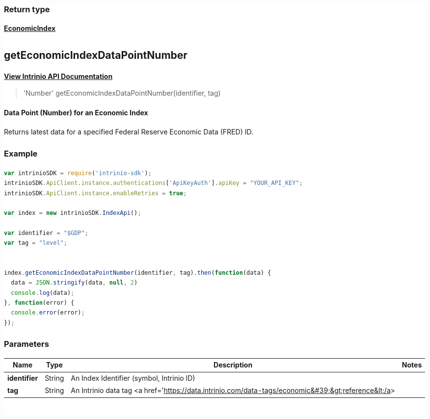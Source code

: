 [//]: # (END_PARAMETERS)

### Return type

[**EconomicIndex**](EconomicIndex.md)



[//]: # (END_OPERATION)


[//]: # (START_OPERATION)

[//]: # (CLASS:IndexApi)

[//]: # (METHOD:getEconomicIndexDataPointNumber)

[//]: # (RETURN_TYPE:'Number')

[//]: # (RETURN_TYPE_KIND:primitive)

[//]: # (RETURN_TYPE_DOC:)

[//]: # (OPERATION:getEconomicIndexDataPointNumber_v2)

[//]: # (ENDPOINT:/indices/economic/{identifier}/data_point/{tag}/number)

[//]: # (DOCUMENT_LINK:IndexApi.md#getEconomicIndexDataPointNumber)

<a name="getEconomicIndexDataPointNumber"></a>
## **getEconomicIndexDataPointNumber**

[**View Intrinio API Documentation**](https://docs.intrinio.com/documentation/javascript/getEconomicIndexDataPointNumber_v2)

[//]: # (START_OVERVIEW)

> &#39;Number&#39; getEconomicIndexDataPointNumber(identifier, tag)

#### Data Point (Number) for an Economic Index


Returns latest data for a specified Federal Reserve Economic Data (FRED) ID.

[//]: # (END_OVERVIEW)

### Example

[//]: # (START_CODE_EXAMPLE)

```javascript
var intrinioSDK = require('intrinio-sdk');
intrinioSDK.ApiClient.instance.authentications['ApiKeyAuth'].apiKey = "YOUR_API_KEY";
intrinioSDK.ApiClient.instance.enableRetries = true;

var index = new intrinioSDK.IndexApi();

var identifier = "$GDP";
var tag = "level";


index.getEconomicIndexDataPointNumber(identifier, tag).then(function(data) {
  data = JSON.stringify(data, null, 2)
  console.log(data);
}, function(error) {
  console.error(error);
});
```

[//]: # (END_CODE_EXAMPLE)

### Parameters

[//]: # (START_PARAMETERS)


Name | Type | Description  | Notes
------------- | ------------- | ------------- | -------------
 **identifier** | String| An Index Identifier (symbol, Intrinio ID) |  &nbsp;
 **tag** | String| An Intrinio data tag &lt;a href&#x3D;&#39;https://data.intrinio.com/data-tags/economic&#39;&gt;reference&lt;/a&gt; |  &nbsp;
<br/>


[//]: # (METHOD:getAllEconomicIndices)
[//]: # (RETURN_TYPE:ApiResponseEconomicIndices)
[//]: # (RETURN_TYPE_KIND:object)
[//]: # (RETURN_TYPE_DOC:ApiResponseEconomicIndices.md)
[//]: # (OPERATION:getAllEconomicIndices_v2)
[//]: # (ENDPOINT:/indices/economic)
[//]: # (DOCUMENT_LINK:IndexApi.md#getAllEconomicIndices)
[//]: # (METHOD:getAllEodIndexPrices)
[//]: # (RETURN_TYPE:ApiResponseEodIndexPricesAll)
[//]: # (RETURN_TYPE_KIND:object)
[//]: # (RETURN_TYPE_DOC:ApiResponseEodIndexPricesAll.md)
[//]: # (OPERATION:getAllEodIndexPrices_v2)
[//]: # (ENDPOINT:/indices/prices/eod)
[//]: # (DOCUMENT_LINK:IndexApi.md#getAllEodIndexPrices)
[//]: # (METHOD:getAllIndexSummaries)
[//]: # (RETURN_TYPE:ApiResponseIndices)
[//]: # (RETURN_TYPE_KIND:object)
[//]: # (RETURN_TYPE_DOC:ApiResponseIndices.md)
[//]: # (OPERATION:getAllIndexSummaries_v2)
[//]: # (ENDPOINT:/indices)
[//]: # (DOCUMENT_LINK:IndexApi.md#getAllIndexSummaries)
[//]: # (METHOD:getAllRealtimeIndexPrices)
[//]: # (RETURN_TYPE:ApiResponseRealtimeIndexPrices)
[//]: # (RETURN_TYPE_KIND:object)
[//]: # (RETURN_TYPE_DOC:ApiResponseRealtimeIndexPrices.md)
[//]: # (OPERATION:getAllRealtimeIndexPrices_v2)
[//]: # (ENDPOINT:/indices/prices/realtime)
[//]: # (DOCUMENT_LINK:IndexApi.md#getAllRealtimeIndexPrices)
[//]: # (METHOD:getAllSicIndices)
[//]: # (RETURN_TYPE:ApiResponseSICIndices)
[//]: # (RETURN_TYPE_KIND:object)
[//]: # (RETURN_TYPE_DOC:ApiResponseSICIndices.md)
[//]: # (OPERATION:getAllSicIndices_v2)
[//]: # (ENDPOINT:/indices/sic)
[//]: # (DOCUMENT_LINK:IndexApi.md#getAllSicIndices)
[//]: # (METHOD:getAllStockMarketIndices)
[//]: # (RETURN_TYPE:ApiResponseStockMarketIndices)
[//]: # (RETURN_TYPE_KIND:object)
[//]: # (RETURN_TYPE_DOC:ApiResponseStockMarketIndices.md)
[//]: # (OPERATION:getAllStockMarketIndices_v2)
[//]: # (ENDPOINT:/indices/stock_market)
[//]: # (DOCUMENT_LINK:IndexApi.md#getAllStockMarketIndices)
[//]: # (METHOD:getEconomicIndexById)
[//]: # (RETURN_TYPE:EconomicIndex)
[//]: # (RETURN_TYPE_KIND:object)
[//]: # (RETURN_TYPE_DOC:EconomicIndex.md)
[//]: # (OPERATION:getEconomicIndexById_v2)
[//]: # (ENDPOINT:/indices/economic/{identifier})
[//]: # (DOCUMENT_LINK:IndexApi.md#getEconomicIndexById)
[//]: # (METHOD:getEconomicIndexDataPointText)
[//]: # (RETURN_TYPE:'String')
[//]: # (OPERATION:getEconomicIndexDataPointText_v2)
[//]: # (ENDPOINT:/indices/economic/{identifier}/data_point/{tag}/text)
[//]: # (DOCUMENT_LINK:IndexApi.md#getEconomicIndexDataPointText)
[//]: # (METHOD:getEconomicIndexHistoricalData)
[//]: # (RETURN_TYPE:ApiResponseEconomicIndexHistoricalData)
[//]: # (RETURN_TYPE_KIND:object)
[//]: # (RETURN_TYPE_DOC:ApiResponseEconomicIndexHistoricalData.md)
[//]: # (OPERATION:getEconomicIndexHistoricalData_v2)
[//]: # (ENDPOINT:/indices/economic/{identifier}/historical_data/{tag})
[//]: # (DOCUMENT_LINK:IndexApi.md#getEconomicIndexHistoricalData)
[//]: # (METHOD:getEodIndexPriceById)
[//]: # (RETURN_TYPE:ApiResponseEodIndexPrices)
[//]: # (RETURN_TYPE_KIND:object)
[//]: # (RETURN_TYPE_DOC:ApiResponseEodIndexPrices.md)
[//]: # (OPERATION:getEodIndexPriceById_v2)
[//]: # (ENDPOINT:/indices/{identifier}/eod)
[//]: # (DOCUMENT_LINK:IndexApi.md#getEodIndexPriceById)
[//]: # (METHOD:getIndexConstituentsById)
[//]: # (RETURN_TYPE:ApiResponseIndexConstituents)
[//]: # (RETURN_TYPE_KIND:object)
[//]: # (RETURN_TYPE_DOC:ApiResponseIndexConstituents.md)
[//]: # (OPERATION:getIndexConstituentsById_v2)
[//]: # (ENDPOINT:/indices/{identifier}/constituents)
[//]: # (DOCUMENT_LINK:IndexApi.md#getIndexConstituentsById)
[//]: # (METHOD:getIndexIntervals)
[//]: # (RETURN_TYPE:ApiResponseIndexIntervals)
[//]: # (RETURN_TYPE_KIND:object)
[//]: # (RETURN_TYPE_DOC:ApiResponseIndexIntervals.md)
[//]: # (OPERATION:getIndexIntervals_v2)
[//]: # (ENDPOINT:/indices/{identifier}/intervals)
[//]: # (DOCUMENT_LINK:IndexApi.md#getIndexIntervals)
[//]: # (METHOD:getIndexSummaryById)
[//]: # (RETURN_TYPE:ApiResponseIndex)
[//]: # (RETURN_TYPE_KIND:object)
[//]: # (RETURN_TYPE_DOC:ApiResponseIndex.md)
[//]: # (OPERATION:getIndexSummaryById_v2)
[//]: # (ENDPOINT:/indices/{identifier})
[//]: # (DOCUMENT_LINK:IndexApi.md#getIndexSummaryById)
[//]: # (METHOD:getRealtimeIndexPriceById)
[//]: # (RETURN_TYPE:RealtimeIndexPrice)
[//]: # (RETURN_TYPE_KIND:object)
[//]: # (RETURN_TYPE_DOC:RealtimeIndexPrice.md)
[//]: # (OPERATION:getRealtimeIndexPriceById_v2)
[//]: # (ENDPOINT:/indices/{identifier}/realtime)
[//]: # (DOCUMENT_LINK:IndexApi.md#getRealtimeIndexPriceById)
[//]: # (METHOD:getSicIndexById)
[//]: # (RETURN_TYPE:SICIndex)
[//]: # (RETURN_TYPE_KIND:object)
[//]: # (RETURN_TYPE_DOC:SICIndex.md)
[//]: # (OPERATION:getSicIndexById_v2)
[//]: # (ENDPOINT:/indices/sic/{identifier})
[//]: # (DOCUMENT_LINK:IndexApi.md#getSicIndexById)
[//]: # (METHOD:getSicIndexDataPointNumber)
[//]: # (OPERATION:getSicIndexDataPointNumber_v2)
[//]: # (ENDPOINT:/indices/sic/{identifier}/data_point/{tag}/number)
[//]: # (DOCUMENT_LINK:IndexApi.md#getSicIndexDataPointNumber)
[//]: # (METHOD:getSicIndexDataPointText)
[//]: # (RETURN_TYPE:'String')
[//]: # (OPERATION:getSicIndexDataPointText_v2)
[//]: # (ENDPOINT:/indices/sic/{identifier}/data_point/{tag}/text)
[//]: # (DOCUMENT_LINK:IndexApi.md#getSicIndexDataPointText)
[//]: # (METHOD:getSicIndexHistoricalData)
[//]: # (RETURN_TYPE:ApiResponseSICIndexHistoricalData)
[//]: # (RETURN_TYPE_KIND:object)
[//]: # (RETURN_TYPE_DOC:ApiResponseSICIndexHistoricalData.md)
[//]: # (OPERATION:getSicIndexHistoricalData_v2)
[//]: # (ENDPOINT:/indices/sic/{identifier}/historical_data/{tag})
[//]: # (DOCUMENT_LINK:IndexApi.md#getSicIndexHistoricalData)
[//]: # (METHOD:getStockMarketIndexById)
[//]: # (RETURN_TYPE:StockMarketIndex)
[//]: # (RETURN_TYPE_KIND:object)
[//]: # (RETURN_TYPE_DOC:StockMarketIndex.md)
[//]: # (OPERATION:getStockMarketIndexById_v2)
[//]: # (ENDPOINT:/indices/stock_market/{identifier})
[//]: # (DOCUMENT_LINK:IndexApi.md#getStockMarketIndexById)
[//]: # (METHOD:getStockMarketIndexDataPointNumber)
[//]: # (OPERATION:getStockMarketIndexDataPointNumber_v2)
[//]: # (ENDPOINT:/indices/stock_market/{identifier}/data_point/{tag}/number)
[//]: # (DOCUMENT_LINK:IndexApi.md#getStockMarketIndexDataPointNumber)
[//]: # (METHOD:getStockMarketIndexDataPointText)
[//]: # (RETURN_TYPE:'String')
[//]: # (OPERATION:getStockMarketIndexDataPointText_v2)
[//]: # (ENDPOINT:/indices/stock_market/{identifier}/data_point/{tag}/text)
[//]: # (DOCUMENT_LINK:IndexApi.md#getStockMarketIndexDataPointText)
[//]: # (METHOD:getStockMarketIndexHistoricalData)
[//]: # (RETURN_TYPE:ApiResponseStockMarketIndexHistoricalData)
[//]: # (RETURN_TYPE_KIND:object)
[//]: # (RETURN_TYPE_DOC:ApiResponseStockMarketIndexHistoricalData.md)
[//]: # (OPERATION:getStockMarketIndexHistoricalData_v2)
[//]: # (ENDPOINT:/indices/stock_market/{identifier}/historical_data/{tag})
[//]: # (DOCUMENT_LINK:IndexApi.md#getStockMarketIndexHistoricalData)
[//]: # (METHOD:searchEconomicIndices)
[//]: # (RETURN_TYPE:ApiResponseEconomicIndicesSearch)
[//]: # (RETURN_TYPE_KIND:object)
[//]: # (RETURN_TYPE_DOC:ApiResponseEconomicIndicesSearch.md)
[//]: # (OPERATION:searchEconomicIndices_v2)
[//]: # (ENDPOINT:/indices/economic/search)
[//]: # (DOCUMENT_LINK:IndexApi.md#searchEconomicIndices)
[//]: # (METHOD:searchSicIndices)
[//]: # (RETURN_TYPE:ApiResponseSICIndicesSearch)
[//]: # (RETURN_TYPE_KIND:object)
[//]: # (RETURN_TYPE_DOC:ApiResponseSICIndicesSearch.md)
[//]: # (OPERATION:searchSicIndices_v2)
[//]: # (ENDPOINT:/indices/sic/search)
[//]: # (DOCUMENT_LINK:IndexApi.md#searchSicIndices)
[//]: # (METHOD:searchStockMarketsIndices)
[//]: # (RETURN_TYPE:ApiResponseStockMarketIndicesSearch)
[//]: # (RETURN_TYPE_KIND:object)
[//]: # (RETURN_TYPE_DOC:ApiResponseStockMarketIndicesSearch.md)
[//]: # (OPERATION:searchStockMarketsIndices_v2)
[//]: # (ENDPOINT:/indices/stock_market/search)
[//]: # (DOCUMENT_LINK:IndexApi.md#searchStockMarketsIndices)
